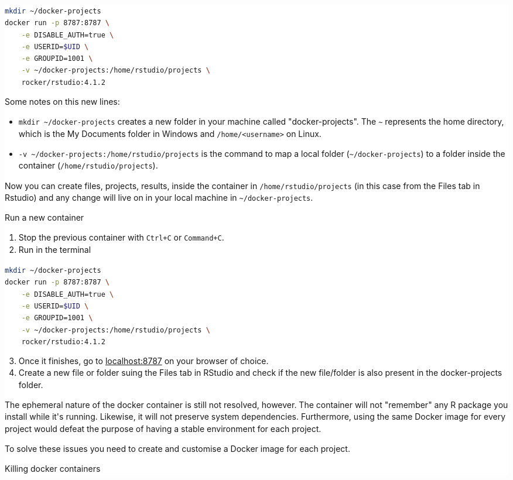 ``` bash
mkdir ~/docker-projects
docker run -p 8787:8787 \
    -e DISABLE_AUTH=true \
    -e USERID=$UID \
    -e GROUPID=1001 \
    -v ~/docker-projects:/home/rstudio/projects \
    rocker/rstudio:4.1.2
```

<div class = notes> 

Some notes on this new lines:

-   `mkdir ~/docker-projects` creates a new folder in your machine called "docker-projects". The `~` represents the home directory, which is the My Documents folder in Windows and `/home/<username>` on Linux.

-   `-v ~/docker-projects:/home/rstudio/projects` is the command to map a local folder (`~/docker-projects`) to a folder inside the container (`/home/rstudio/projects`). 

</div>

Now you can create files, projects, results, inside the container in `/home/rstudio/projects` (in this case from the Files tab in Rstudio) and any change will live on in your local machine in `~/docker-projects`.

<div class = activity>

Run a new container

1. Stop the previous container with `Ctrl+C` or `Command+C`.
2. Run in the terminal
``` bash
mkdir ~/docker-projects
docker run -p 8787:8787 \
    -e DISABLE_AUTH=true \
    -e USERID=$UID \
    -e GROUPID=1001 \
    -v ~/docker-projects:/home/rstudio/projects \
    rocker/rstudio:4.1.2
```
3.  Once it finishes, go to [localhost:8787](http://localhost:8787/) on your browser of choice.
4.  Create a new file or folder suing the Files tab in RStudio and check if the new file/folder is also present in the docker-projects folder.
</div>

The ephemeral nature of the docker container is still not resolved, however.
The container will not "remember" any R package you install while it's running.
Likewise, it will not preserve system dependencies.
Furthermore, using the same Docker image for every project would defeat the purpose of having a stable environment for each project.

To solve these issues you need to create and customise a Docker image for each project.

<div class=notes>

Killing docker containers
